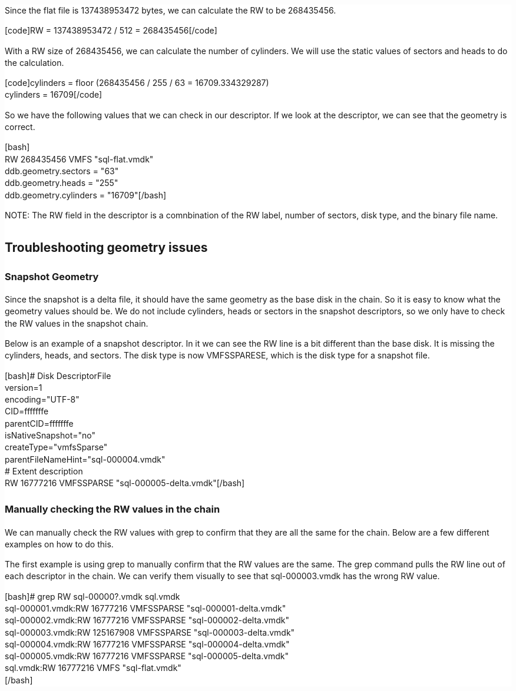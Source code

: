 Since the flat file is 137438953472 bytes, we can calculate the RW to be 268435456.

[code]RW = 137438953472 / 512 = 268435456[/code]

With a RW size of 268435456, we can calculate the number of cylinders. We will use the static values of sectors and heads to do the calculation.

[code]cylinders = floor (268435456 / 255 / 63 = 16709.334329287)  
cylinders = 16709[/code]

So we have the following values that we can check in our descriptor. If we look at the descriptor, we can see that the geometry is correct.

[bash]  
RW 268435456 VMFS "sql-flat.vmdk"  
ddb.geometry.sectors = "63"  
ddb.geometry.heads = "255"  
ddb.geometry.cylinders = "16709"[/bash]

NOTE: The RW field in the descriptor is a comnbination of the RW label, number of sectors, disk type, and the binary file name.

## Troubleshooting geometry issues

### Snapshot Geometry

Since the snapshot is a delta file, it should have the same geometry as the base disk in the chain. So it is easy to know what the geometry values should be. We do not include cylinders, heads or sectors in the snapshot descriptors, so we only have to check the RW values in the snapshot chain.

Below is an example of a snapshot descriptor. In it we can see the RW line is a bit different than the base disk. It is missing the cylinders, heads, and sectors. The disk type is now VMFSSPARESE, which is the disk type for a snapshot file.

[bash]# Disk DescriptorFile  
version=1  
encoding="UTF-8"  
CID=fffffffe  
parentCID=fffffffe  
isNativeSnapshot="no"  
createType="vmfsSparse"  
parentFileNameHint="sql-000004.vmdk"  
\# Extent description  
RW 16777216 VMFSSPARSE "sql-000005-delta.vmdk"[/bash]

### Manually checking the RW values in the chain

We can manually check the RW values with grep to confirm that they are all the same for the chain. Below are a few different examples on how to do this.

The first example is using grep to manually confirm that the RW values are the same. The grep command pulls the RW line out of each descriptor in the chain. We can verify them visually to see that sql-000003.vmdk has the wrong RW value.

[bash]# grep RW sql-00000?.vmdk sql.vmdk  
sql-000001.vmdk:RW 16777216 VMFSSPARSE "sql-000001-delta.vmdk"  
sql-000002.vmdk:RW 16777216 VMFSSPARSE "sql-000002-delta.vmdk"  
sql-000003.vmdk:RW 125167908 VMFSSPARSE "sql-000003-delta.vmdk"  
sql-000004.vmdk:RW 16777216 VMFSSPARSE "sql-000004-delta.vmdk"  
sql-000005.vmdk:RW 16777216 VMFSSPARSE "sql-000005-delta.vmdk"  
sql.vmdk:RW 16777216 VMFS "sql-flat.vmdk"  
[/bash]
